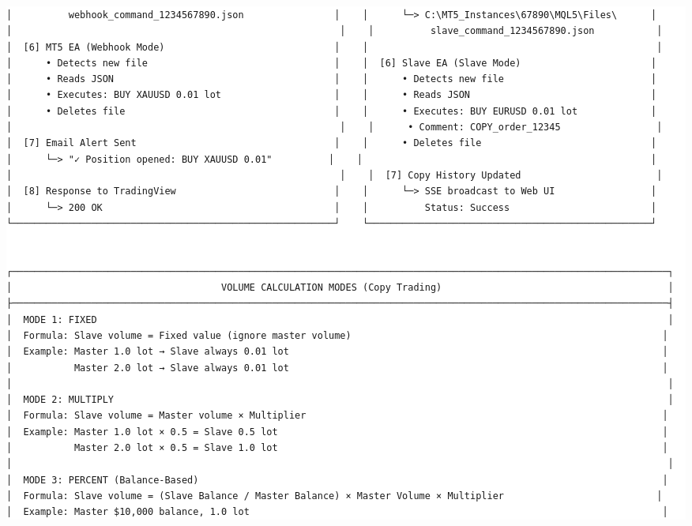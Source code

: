 ```
│          webhook_command_1234567890.json                │    │      └─> C:\MT5_Instances\67890\MQL5\Files\      │
│                                                          │    │          slave_command_1234567890.json           │
│  [6] MT5 EA (Webhook Mode)                              │    │                                                   │
│      • Detects new file                                 │    │  [6] Slave EA (Slave Mode)                       │
│      • Reads JSON                                       │    │      • Detects new file                          │
│      • Executes: BUY XAUUSD 0.01 lot                    │    │      • Reads JSON                                │
│      • Deletes file                                     │    │      • Executes: BUY EURUSD 0.01 lot             │
│                                                          │    │      • Comment: COPY_order_12345                 │
│  [7] Email Alert Sent                                   │    │      • Deletes file                              │
│      └─> "✓ Position opened: BUY XAUUSD 0.01"          │    │                                                   │
│                                                          │    │  [7] Copy History Updated                        │
│  [8] Response to TradingView                            │    │      └─> SSE broadcast to Web UI                 │
│      └─> 200 OK                                         │    │          Status: Success                         │
└─────────────────────────────────────────────────────────┘    └──────────────────────────────────────────────────┘


┌────────────────────────────────────────────────────────────────────────────────────────────────────────────────────┐
│                                     VOLUME CALCULATION MODES (Copy Trading)                                        │
├────────────────────────────────────────────────────────────────────────────────────────────────────────────────────┤
│  MODE 1: FIXED                                                                                                     │
│  Formula: Slave volume = Fixed value (ignore master volume)                                                       │
│  Example: Master 1.0 lot → Slave always 0.01 lot                                                                  │
│           Master 2.0 lot → Slave always 0.01 lot                                                                  │
│                                                                                                                    │
│  MODE 2: MULTIPLY                                                                                                  │
│  Formula: Slave volume = Master volume × Multiplier                                                               │
│  Example: Master 1.0 lot × 0.5 = Slave 0.5 lot                                                                    │
│           Master 2.0 lot × 0.5 = Slave 1.0 lot                                                                    │
│                                                                                                                    │
│  MODE 3: PERCENT (Balance-Based)                                                                                  │
│  Formula: Slave volume = (Slave Balance / Master Balance) × Master Volume × Multiplier                           │
│  Example: Master $10,000 balance, 1.0 lot                                                                         │
```